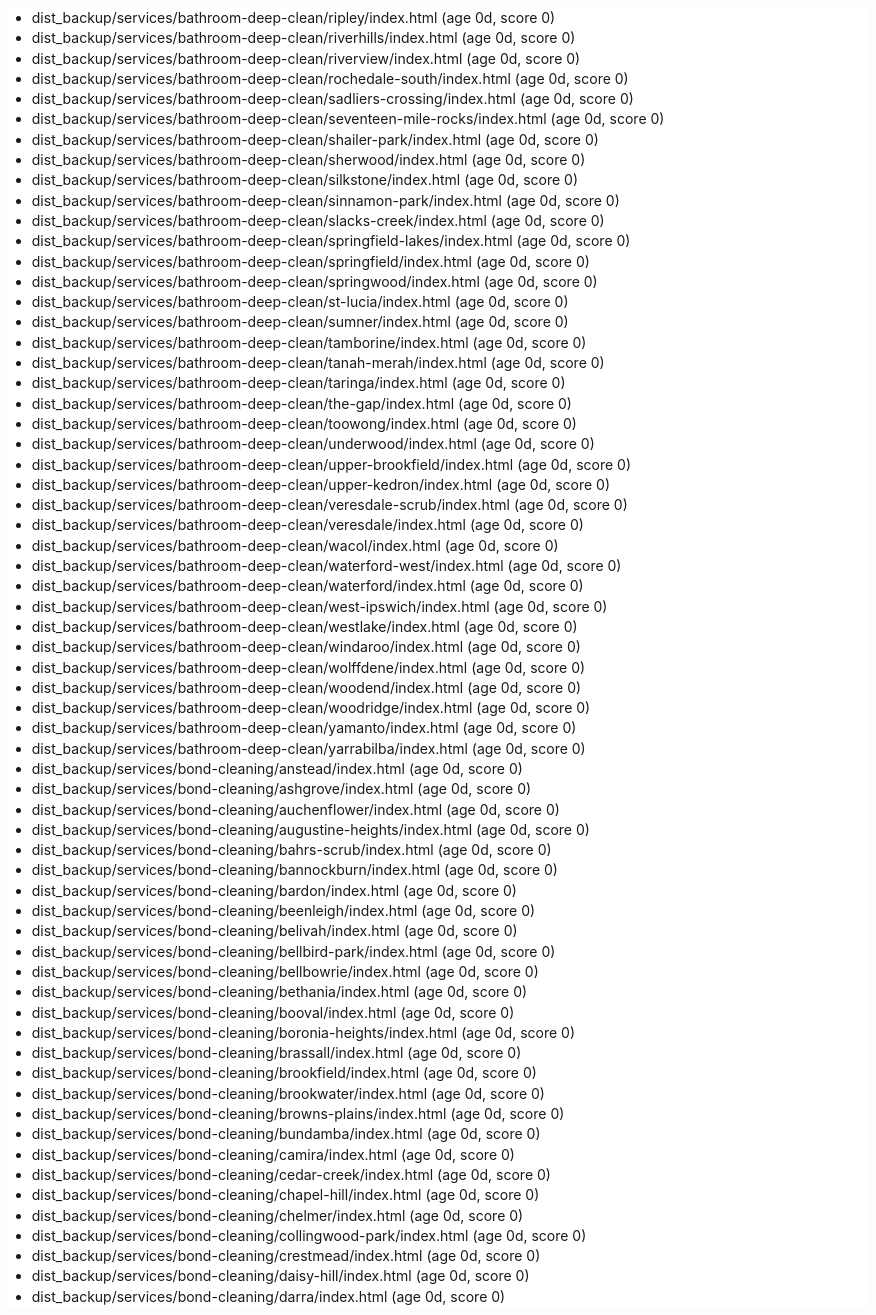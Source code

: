 - dist_backup/services/bathroom-deep-clean/ripley/index.html (age 0d, score 0)
- dist_backup/services/bathroom-deep-clean/riverhills/index.html (age 0d, score 0)
- dist_backup/services/bathroom-deep-clean/riverview/index.html (age 0d, score 0)
- dist_backup/services/bathroom-deep-clean/rochedale-south/index.html (age 0d, score 0)
- dist_backup/services/bathroom-deep-clean/sadliers-crossing/index.html (age 0d, score 0)
- dist_backup/services/bathroom-deep-clean/seventeen-mile-rocks/index.html (age 0d, score 0)
- dist_backup/services/bathroom-deep-clean/shailer-park/index.html (age 0d, score 0)
- dist_backup/services/bathroom-deep-clean/sherwood/index.html (age 0d, score 0)
- dist_backup/services/bathroom-deep-clean/silkstone/index.html (age 0d, score 0)
- dist_backup/services/bathroom-deep-clean/sinnamon-park/index.html (age 0d, score 0)
- dist_backup/services/bathroom-deep-clean/slacks-creek/index.html (age 0d, score 0)
- dist_backup/services/bathroom-deep-clean/springfield-lakes/index.html (age 0d, score 0)
- dist_backup/services/bathroom-deep-clean/springfield/index.html (age 0d, score 0)
- dist_backup/services/bathroom-deep-clean/springwood/index.html (age 0d, score 0)
- dist_backup/services/bathroom-deep-clean/st-lucia/index.html (age 0d, score 0)
- dist_backup/services/bathroom-deep-clean/sumner/index.html (age 0d, score 0)
- dist_backup/services/bathroom-deep-clean/tamborine/index.html (age 0d, score 0)
- dist_backup/services/bathroom-deep-clean/tanah-merah/index.html (age 0d, score 0)
- dist_backup/services/bathroom-deep-clean/taringa/index.html (age 0d, score 0)
- dist_backup/services/bathroom-deep-clean/the-gap/index.html (age 0d, score 0)
- dist_backup/services/bathroom-deep-clean/toowong/index.html (age 0d, score 0)
- dist_backup/services/bathroom-deep-clean/underwood/index.html (age 0d, score 0)
- dist_backup/services/bathroom-deep-clean/upper-brookfield/index.html (age 0d, score 0)
- dist_backup/services/bathroom-deep-clean/upper-kedron/index.html (age 0d, score 0)
- dist_backup/services/bathroom-deep-clean/veresdale-scrub/index.html (age 0d, score 0)
- dist_backup/services/bathroom-deep-clean/veresdale/index.html (age 0d, score 0)
- dist_backup/services/bathroom-deep-clean/wacol/index.html (age 0d, score 0)
- dist_backup/services/bathroom-deep-clean/waterford-west/index.html (age 0d, score 0)
- dist_backup/services/bathroom-deep-clean/waterford/index.html (age 0d, score 0)
- dist_backup/services/bathroom-deep-clean/west-ipswich/index.html (age 0d, score 0)
- dist_backup/services/bathroom-deep-clean/westlake/index.html (age 0d, score 0)
- dist_backup/services/bathroom-deep-clean/windaroo/index.html (age 0d, score 0)
- dist_backup/services/bathroom-deep-clean/wolffdene/index.html (age 0d, score 0)
- dist_backup/services/bathroom-deep-clean/woodend/index.html (age 0d, score 0)
- dist_backup/services/bathroom-deep-clean/woodridge/index.html (age 0d, score 0)
- dist_backup/services/bathroom-deep-clean/yamanto/index.html (age 0d, score 0)
- dist_backup/services/bathroom-deep-clean/yarrabilba/index.html (age 0d, score 0)
- dist_backup/services/bond-cleaning/anstead/index.html (age 0d, score 0)
- dist_backup/services/bond-cleaning/ashgrove/index.html (age 0d, score 0)
- dist_backup/services/bond-cleaning/auchenflower/index.html (age 0d, score 0)
- dist_backup/services/bond-cleaning/augustine-heights/index.html (age 0d, score 0)
- dist_backup/services/bond-cleaning/bahrs-scrub/index.html (age 0d, score 0)
- dist_backup/services/bond-cleaning/bannockburn/index.html (age 0d, score 0)
- dist_backup/services/bond-cleaning/bardon/index.html (age 0d, score 0)
- dist_backup/services/bond-cleaning/beenleigh/index.html (age 0d, score 0)
- dist_backup/services/bond-cleaning/belivah/index.html (age 0d, score 0)
- dist_backup/services/bond-cleaning/bellbird-park/index.html (age 0d, score 0)
- dist_backup/services/bond-cleaning/bellbowrie/index.html (age 0d, score 0)
- dist_backup/services/bond-cleaning/bethania/index.html (age 0d, score 0)
- dist_backup/services/bond-cleaning/booval/index.html (age 0d, score 0)
- dist_backup/services/bond-cleaning/boronia-heights/index.html (age 0d, score 0)
- dist_backup/services/bond-cleaning/brassall/index.html (age 0d, score 0)
- dist_backup/services/bond-cleaning/brookfield/index.html (age 0d, score 0)
- dist_backup/services/bond-cleaning/brookwater/index.html (age 0d, score 0)
- dist_backup/services/bond-cleaning/browns-plains/index.html (age 0d, score 0)
- dist_backup/services/bond-cleaning/bundamba/index.html (age 0d, score 0)
- dist_backup/services/bond-cleaning/camira/index.html (age 0d, score 0)
- dist_backup/services/bond-cleaning/cedar-creek/index.html (age 0d, score 0)
- dist_backup/services/bond-cleaning/chapel-hill/index.html (age 0d, score 0)
- dist_backup/services/bond-cleaning/chelmer/index.html (age 0d, score 0)
- dist_backup/services/bond-cleaning/collingwood-park/index.html (age 0d, score 0)
- dist_backup/services/bond-cleaning/crestmead/index.html (age 0d, score 0)
- dist_backup/services/bond-cleaning/daisy-hill/index.html (age 0d, score 0)
- dist_backup/services/bond-cleaning/darra/index.html (age 0d, score 0)